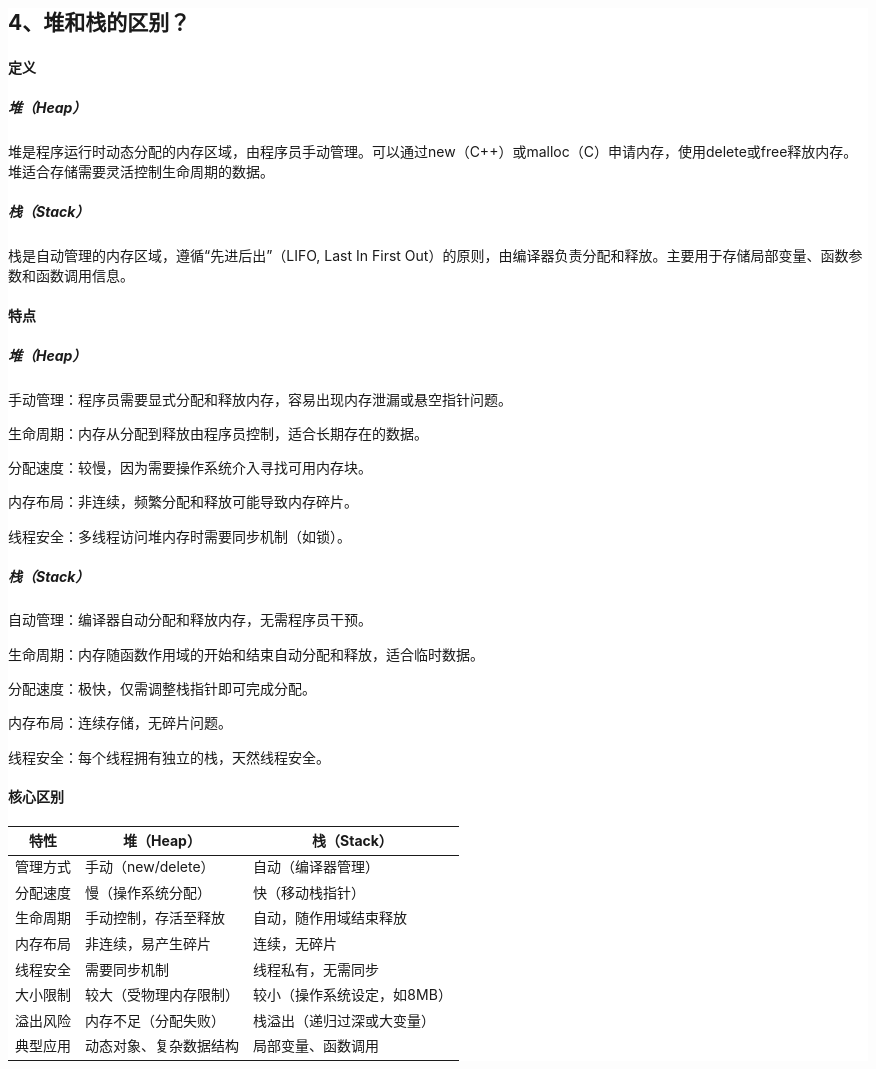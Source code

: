 ## 4、堆和栈的区别？

#### 定义

##### 堆（Heap）

 堆是程序运行时动态分配的内存区域，由程序员手动管理。可以通过new（C++）或malloc（C）申请内存，使用delete或free释放内存。堆适合存储需要灵活控制生命周期的数据。

##### 栈（Stack）

 栈是自动管理的内存区域，遵循“先进后出”（LIFO, Last In First Out）的原则，由编译器负责分配和释放。主要用于存储局部变量、函数参数和函数调用信息。

#### 特点

##### 堆（Heap）

手动管理：程序员需要显式分配和释放内存，容易出现内存泄漏或悬空指针问题。

生命周期：内存从分配到释放由程序员控制，适合长期存在的数据。

分配速度：较慢，因为需要操作系统介入寻找可用内存块。

内存布局：非连续，频繁分配和释放可能导致内存碎片。

线程安全：多线程访问堆内存时需要同步机制（如锁）。

##### 栈（Stack）

自动管理：编译器自动分配和释放内存，无需程序员干预。

生命周期：内存随函数作用域的开始和结束自动分配和释放，适合临时数据。

分配速度：极快，仅需调整栈指针即可完成分配。

内存布局：连续存储，无碎片问题。

线程安全：每个线程拥有独立的栈，天然线程安全。

#### 核心区别

| 特性     | 堆（Heap）             | 栈（Stack）                 |
| -------- | ---------------------- | --------------------------- |
| 管理方式 | 手动（new/delete）     | 自动（编译器管理）          |
| 分配速度 | 慢（操作系统分配）     | 快（移动栈指针）            |
| 生命周期 | 手动控制，存活至释放   | 自动，随作用域结束释放      |
| 内存布局 | 非连续，易产生碎片     | 连续，无碎片                |
| 线程安全 | 需要同步机制           | 线程私有，无需同步          |
| 大小限制 | 较大（受物理内存限制） | 较小（操作系统设定，如8MB） |
| 溢出风险 | 内存不足（分配失败）   | 栈溢出（递归过深或大变量）  |
| 典型应用 | 动态对象、复杂数据结构 | 局部变量、函数调用          |
